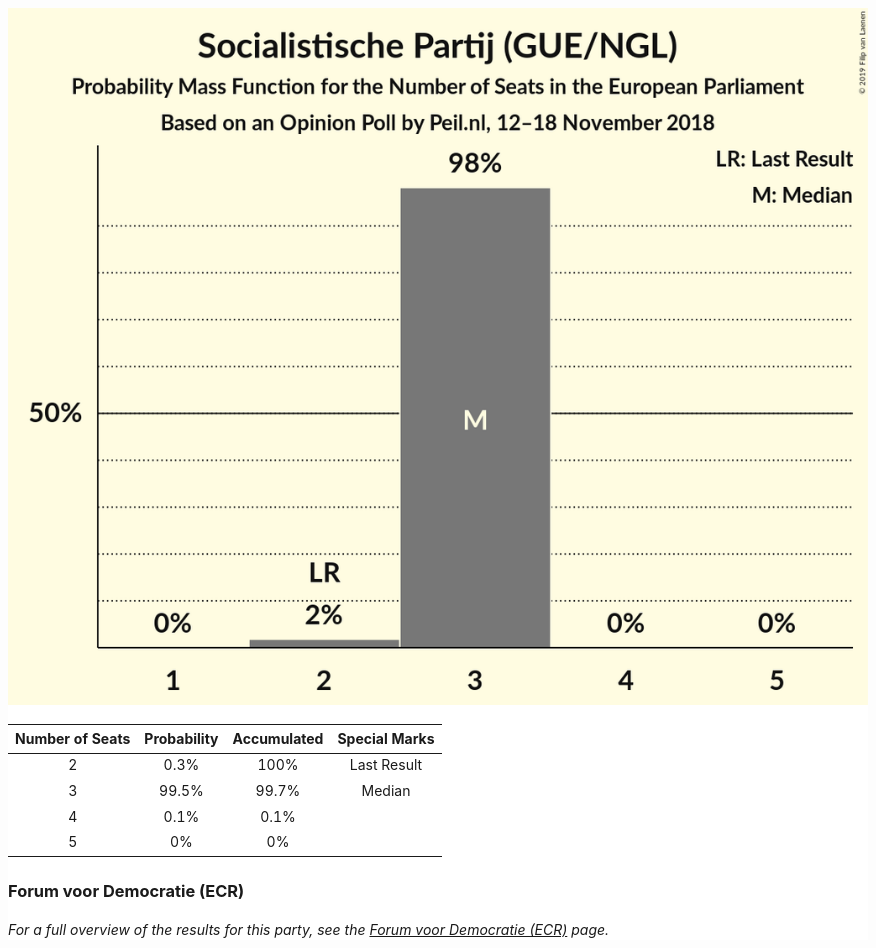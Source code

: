 ![Graph with seats probability mass function not yet produced](2018-11-18-Peilnl-seats-pmf-socialistischepartijguengl.png "Seats Probability Mass Function")

| Number of Seats | Probability | Accumulated | Special Marks |
|:---------------:|:-----------:|:-----------:|:-------------:|
| 2 | 0.3% | 100% | Last Result |
| 3 | 99.5% | 99.7% | Median |
| 4 | 0.1% | 0.1% |  |
| 5 | 0% | 0% |  |

### Forum voor Democratie (ECR)

*For a full overview of the results for this party, see the [Forum voor Democratie (ECR)](party-forumvoordemocratieecr.html) page.*
